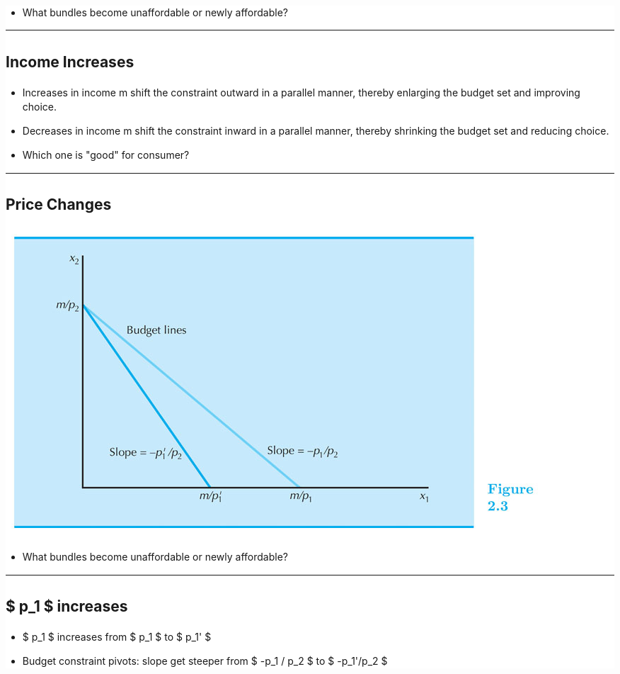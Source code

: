 

* What bundles become unaffordable or newly affordable?

-----

## Income Increases

* Increases in income m shift the  constraint outward in a parallel manner, thereby enlarging the budget set and improving choice.

* Decreases in income m shift the  constraint inward in a parallel manner, thereby shrinking the budget set and reducing choice.

* Which one is "good" for consumer?

-----

## Price Changes

![](img/Ch2/INTMIC9_FIG02_03.jpg)



* What bundles become unaffordable or newly affordable?

-----

## $ p_1 $ increases 

* $ p_1 $ increases from $ p_1 $ to $ p_1' $

* Budget constraint pivots: slope get steeper from $ -p_1 / p_2 $ to $ -p_1'/p_2 $
